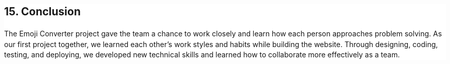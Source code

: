 
## 15. Conclusion
The Emoji Converter project gave the team a chance to work closely and learn how each person approaches problem solving.  As our first project together, we learned each other’s work styles and habits while building the website.  Through designing, coding, testing, and deploying, we developed new technical skills and learned how to collaborate more effectively as a team.
